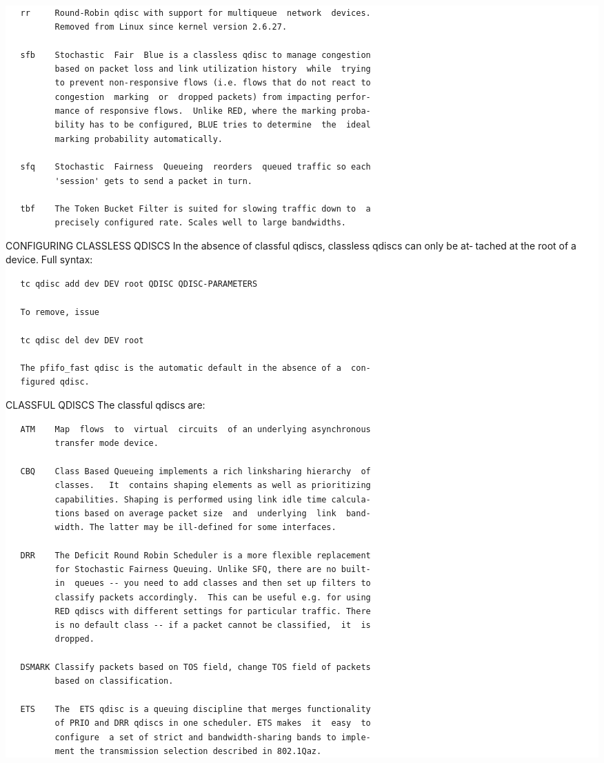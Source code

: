        rr     Round-Robin qdisc with support for multiqueue  network  devices.
              Removed from Linux since kernel version 2.6.27.

       sfb    Stochastic  Fair  Blue is a classless qdisc to manage congestion
              based on packet loss and link utilization history  while  trying
              to prevent non-responsive flows (i.e. flows that do not react to
              congestion  marking  or  dropped packets) from impacting perfor‐
              mance of responsive flows.  Unlike RED, where the marking proba‐
              bility has to be configured, BLUE tries to determine  the  ideal
              marking probability automatically.

       sfq    Stochastic  Fairness  Queueing  reorders  queued traffic so each
              'session' gets to send a packet in turn.

       tbf    The Token Bucket Filter is suited for slowing traffic down to  a
              precisely configured rate. Scales well to large bandwidths.

CONFIGURING CLASSLESS QDISCS
       In  the  absence  of  classful qdiscs, classless qdiscs can only be at‐
       tached at the root of a device. Full syntax:

       tc qdisc add dev DEV root QDISC QDISC-PARAMETERS

       To remove, issue

       tc qdisc del dev DEV root

       The pfifo_fast qdisc is the automatic default in the absence of a  con‐
       figured qdisc.

CLASSFUL QDISCS
       The classful qdiscs are:

       ATM    Map  flows  to  virtual  circuits  of an underlying asynchronous
              transfer mode device.

       CBQ    Class Based Queueing implements a rich linksharing hierarchy  of
              classes.   It  contains shaping elements as well as prioritizing
              capabilities. Shaping is performed using link idle time calcula‐
              tions based on average packet size  and  underlying  link  band‐
              width. The latter may be ill-defined for some interfaces.

       DRR    The Deficit Round Robin Scheduler is a more flexible replacement
              for Stochastic Fairness Queuing. Unlike SFQ, there are no built-
              in  queues -- you need to add classes and then set up filters to
              classify packets accordingly.  This can be useful e.g. for using
              RED qdiscs with different settings for particular traffic. There
              is no default class -- if a packet cannot be classified,  it  is
              dropped.

       DSMARK Classify packets based on TOS field, change TOS field of packets
              based on classification.

       ETS    The  ETS qdisc is a queuing discipline that merges functionality
              of PRIO and DRR qdiscs in one scheduler. ETS makes  it  easy  to
              configure  a set of strict and bandwidth-sharing bands to imple‐
              ment the transmission selection described in 802.1Qaz.
